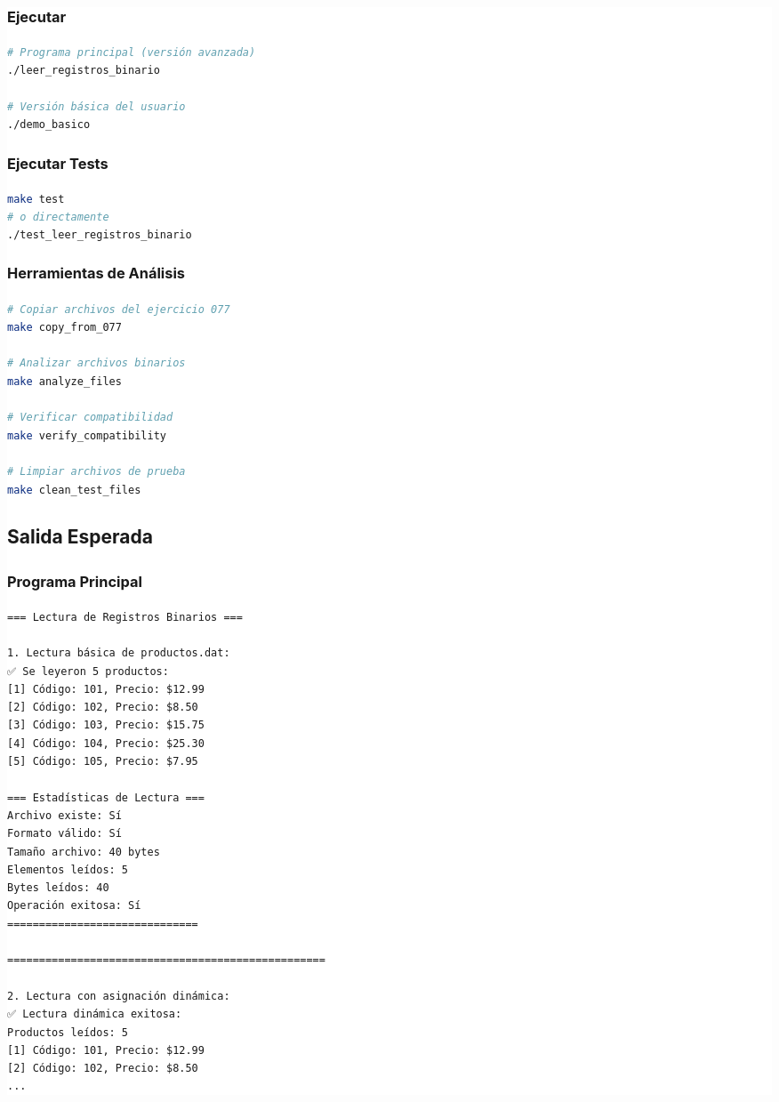 ### Ejecutar
```bash
# Programa principal (versión avanzada)
./leer_registros_binario

# Versión básica del usuario
./demo_basico
```

### Ejecutar Tests
```bash
make test
# o directamente
./test_leer_registros_binario
```

### Herramientas de Análisis
```bash
# Copiar archivos del ejercicio 077
make copy_from_077

# Analizar archivos binarios
make analyze_files

# Verificar compatibilidad
make verify_compatibility

# Limpiar archivos de prueba
make clean_test_files
```

## Salida Esperada

### Programa Principal
```
=== Lectura de Registros Binarios ===

1. Lectura básica de productos.dat:
✅ Se leyeron 5 productos:
[1] Código: 101, Precio: $12.99
[2] Código: 102, Precio: $8.50
[3] Código: 103, Precio: $15.75
[4] Código: 104, Precio: $25.30
[5] Código: 105, Precio: $7.95

=== Estadísticas de Lectura ===
Archivo existe: Sí
Formato válido: Sí
Tamaño archivo: 40 bytes
Elementos leídos: 5
Bytes leídos: 40
Operación exitosa: Sí
==============================

==================================================

2. Lectura con asignación dinámica:
✅ Lectura dinámica exitosa:
Productos leídos: 5
[1] Código: 101, Precio: $12.99
[2] Código: 102, Precio: $8.50
...

```